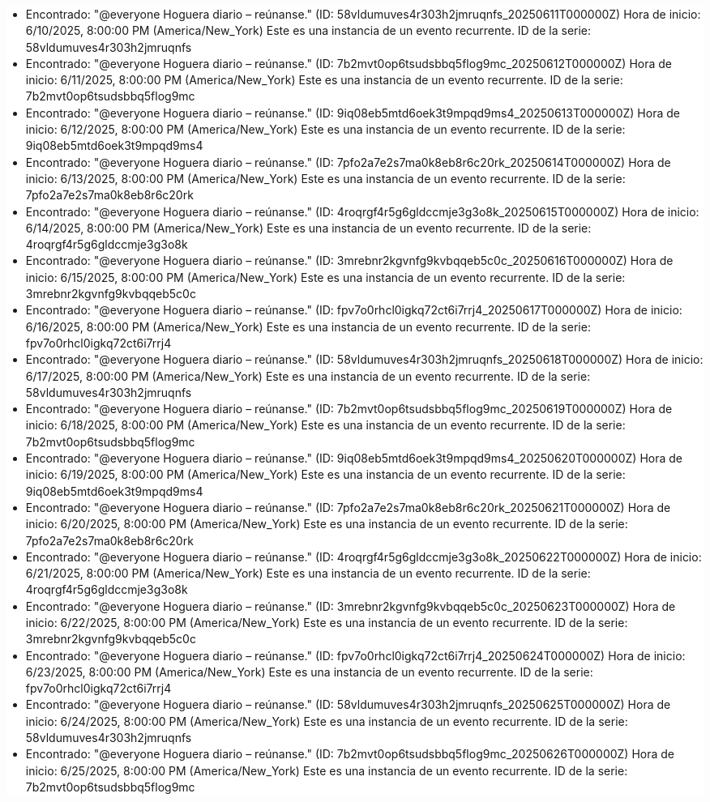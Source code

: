   - Encontrado: "@everyone Hoguera diario – reúnanse." (ID: 58vldumuves4r303h2jmruqnfs_20250611T000000Z)
    Hora de inicio: 6/10/2025, 8:00:00 PM (America/New_York)
    Este es una instancia de un evento recurrente. ID de la serie: 58vldumuves4r303h2jmruqnfs
  - Encontrado: "@everyone Hoguera diario – reúnanse." (ID: 7b2mvt0op6tsudsbbq5flog9mc_20250612T000000Z)
    Hora de inicio: 6/11/2025, 8:00:00 PM (America/New_York)
    Este es una instancia de un evento recurrente. ID de la serie: 7b2mvt0op6tsudsbbq5flog9mc
  - Encontrado: "@everyone Hoguera diario – reúnanse." (ID: 9iq08eb5mtd6oek3t9mpqd9ms4_20250613T000000Z)
    Hora de inicio: 6/12/2025, 8:00:00 PM (America/New_York)
    Este es una instancia de un evento recurrente. ID de la serie: 9iq08eb5mtd6oek3t9mpqd9ms4
  - Encontrado: "@everyone Hoguera diario – reúnanse." (ID: 7pfo2a7e2s7ma0k8eb8r6c20rk_20250614T000000Z)
    Hora de inicio: 6/13/2025, 8:00:00 PM (America/New_York)
    Este es una instancia de un evento recurrente. ID de la serie: 7pfo2a7e2s7ma0k8eb8r6c20rk
  - Encontrado: "@everyone Hoguera diario – reúnanse." (ID: 4roqrgf4r5g6gldccmje3g3o8k_20250615T000000Z)
    Hora de inicio: 6/14/2025, 8:00:00 PM (America/New_York)
    Este es una instancia de un evento recurrente. ID de la serie: 4roqrgf4r5g6gldccmje3g3o8k
  - Encontrado: "@everyone Hoguera diario – reúnanse." (ID: 3mrebnr2kgvnfg9kvbqqeb5c0c_20250616T000000Z)
    Hora de inicio: 6/15/2025, 8:00:00 PM (America/New_York)
    Este es una instancia de un evento recurrente. ID de la serie: 3mrebnr2kgvnfg9kvbqqeb5c0c
  - Encontrado: "@everyone Hoguera diario – reúnanse." (ID: fpv7o0rhcl0igkq72ct6i7rrj4_20250617T000000Z)
    Hora de inicio: 6/16/2025, 8:00:00 PM (America/New_York)
    Este es una instancia de un evento recurrente. ID de la serie: fpv7o0rhcl0igkq72ct6i7rrj4
  - Encontrado: "@everyone Hoguera diario – reúnanse." (ID: 58vldumuves4r303h2jmruqnfs_20250618T000000Z)
    Hora de inicio: 6/17/2025, 8:00:00 PM (America/New_York)
    Este es una instancia de un evento recurrente. ID de la serie: 58vldumuves4r303h2jmruqnfs
  - Encontrado: "@everyone Hoguera diario – reúnanse." (ID: 7b2mvt0op6tsudsbbq5flog9mc_20250619T000000Z)
    Hora de inicio: 6/18/2025, 8:00:00 PM (America/New_York)
    Este es una instancia de un evento recurrente. ID de la serie: 7b2mvt0op6tsudsbbq5flog9mc
  - Encontrado: "@everyone Hoguera diario – reúnanse." (ID: 9iq08eb5mtd6oek3t9mpqd9ms4_20250620T000000Z)
    Hora de inicio: 6/19/2025, 8:00:00 PM (America/New_York)
    Este es una instancia de un evento recurrente. ID de la serie: 9iq08eb5mtd6oek3t9mpqd9ms4
  - Encontrado: "@everyone Hoguera diario – reúnanse." (ID: 7pfo2a7e2s7ma0k8eb8r6c20rk_20250621T000000Z)
    Hora de inicio: 6/20/2025, 8:00:00 PM (America/New_York)
    Este es una instancia de un evento recurrente. ID de la serie: 7pfo2a7e2s7ma0k8eb8r6c20rk
  - Encontrado: "@everyone Hoguera diario – reúnanse." (ID: 4roqrgf4r5g6gldccmje3g3o8k_20250622T000000Z)
    Hora de inicio: 6/21/2025, 8:00:00 PM (America/New_York)
    Este es una instancia de un evento recurrente. ID de la serie: 4roqrgf4r5g6gldccmje3g3o8k
  - Encontrado: "@everyone Hoguera diario – reúnanse." (ID: 3mrebnr2kgvnfg9kvbqqeb5c0c_20250623T000000Z)
    Hora de inicio: 6/22/2025, 8:00:00 PM (America/New_York)
    Este es una instancia de un evento recurrente. ID de la serie: 3mrebnr2kgvnfg9kvbqqeb5c0c
  - Encontrado: "@everyone Hoguera diario – reúnanse." (ID: fpv7o0rhcl0igkq72ct6i7rrj4_20250624T000000Z)
    Hora de inicio: 6/23/2025, 8:00:00 PM (America/New_York)
    Este es una instancia de un evento recurrente. ID de la serie: fpv7o0rhcl0igkq72ct6i7rrj4
  - Encontrado: "@everyone Hoguera diario – reúnanse." (ID: 58vldumuves4r303h2jmruqnfs_20250625T000000Z)
    Hora de inicio: 6/24/2025, 8:00:00 PM (America/New_York)
    Este es una instancia de un evento recurrente. ID de la serie: 58vldumuves4r303h2jmruqnfs
  - Encontrado: "@everyone Hoguera diario – reúnanse." (ID: 7b2mvt0op6tsudsbbq5flog9mc_20250626T000000Z)
    Hora de inicio: 6/25/2025, 8:00:00 PM (America/New_York)
    Este es una instancia de un evento recurrente. ID de la serie: 7b2mvt0op6tsudsbbq5flog9mc